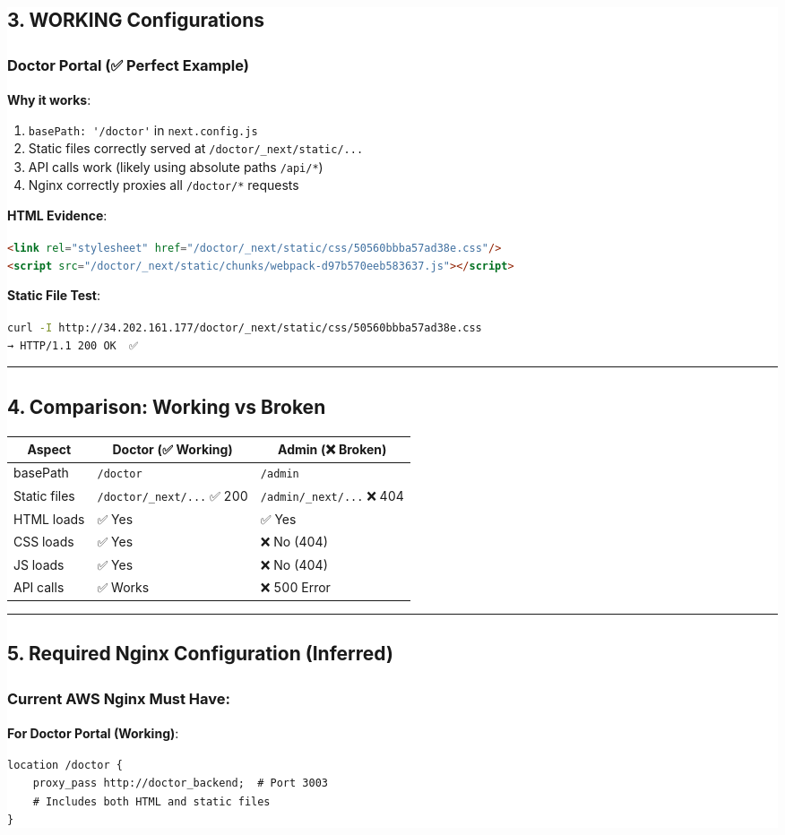 
## 3. WORKING Configurations

### Doctor Portal (✅ Perfect Example)

**Why it works**:
1. `basePath: '/doctor'` in `next.config.js`
2. Static files correctly served at `/doctor/_next/static/...`
3. API calls work (likely using absolute paths `/api/*`)
4. Nginx correctly proxies all `/doctor/*` requests

**HTML Evidence**:
```html
<link rel="stylesheet" href="/doctor/_next/static/css/50560bbba57ad38e.css"/>
<script src="/doctor/_next/static/chunks/webpack-d97b570eeb583637.js"></script>
```

**Static File Test**:
```bash
curl -I http://34.202.161.177/doctor/_next/static/css/50560bbba57ad38e.css
→ HTTP/1.1 200 OK  ✅
```

---

## 4. Comparison: Working vs Broken

| Aspect | Doctor (✅ Working) | Admin (❌ Broken) |
|--------|---------------------|-------------------|
| basePath | `/doctor` | `/admin` |
| Static files | `/doctor/_next/...` ✅ 200 | `/admin/_next/...` ❌ 404 |
| HTML loads | ✅ Yes | ✅ Yes |
| CSS loads | ✅ Yes | ❌ No (404) |
| JS loads | ✅ Yes | ❌ No (404) |
| API calls | ✅ Works | ❌ 500 Error |

---

## 5. Required Nginx Configuration (Inferred)

### Current AWS Nginx Must Have:

**For Doctor Portal (Working)**:
```nginx
location /doctor {
    proxy_pass http://doctor_backend;  # Port 3003
    # Includes both HTML and static files
}
```
